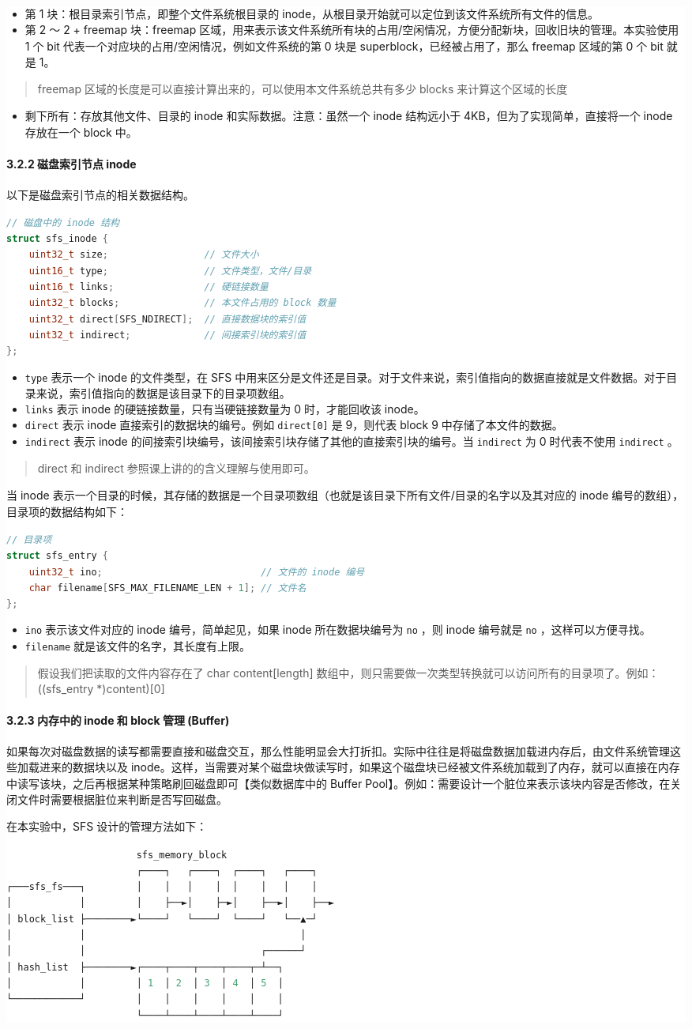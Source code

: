 - 第 1 块：根目录索引节点，即整个文件系统根目录的 inode，从根目录开始就可以定位到该文件系统所有文件的信息。
- 第 2 ～ 2 + freemap 块：freemap 区域，用来表示该文件系统所有块的占用/空闲情况，方便分配新块，回收旧块的管理。本实验使用 1 个 bit 代表一个对应块的占用/空闲情况，例如文件系统的第 0 块是 superblock，已经被占用了，那么 freemap 区域的第 0 个 bit 就是 1。

> freemap 区域的长度是可以直接计算出来的，可以使用本文件系统总共有多少 blocks 来计算这个区域的长度

- 剩下所有：存放其他文件、目录的 inode 和实际数据。注意：虽然一个 inode 结构远小于 4KB，但为了实现简单，直接将一个 inode 存放在一个 block 中。

#### 3.2.2 磁盘索引节点 inode

以下是磁盘索引节点的相关数据结构。

```cpp
// 磁盘中的 inode 结构
struct sfs_inode {
    uint32_t size;                 // 文件大小
    uint16_t type;                 // 文件类型，文件/目录
    uint16_t links;                // 硬链接数量
    uint32_t blocks;               // 本文件占用的 block 数量
    uint32_t direct[SFS_NDIRECT];  // 直接数据块的索引值
    uint32_t indirect;             // 间接索引块的索引值
};
```

- `type` 表示一个 inode 的文件类型，在 SFS 中用来区分是文件还是目录。对于文件来说，索引值指向的数据直接就是文件数据。对于目录来说，索引值指向的数据是该目录下的目录项数组。
- `links` 表示 inode 的硬链接数量，只有当硬链接数量为 0 时，才能回收该 inode。
- `direct` 表示 inode 直接索引的数据块的编号。例如 `direct[0]` 是 9，则代表 block 9 中存储了本文件的数据。
- `indirect` 表示 inode 的间接索引块编号，该间接索引块存储了其他的直接索引块的编号。当 `indirect` 为 0 时代表不使用 `indirect` 。

> direct 和 indirect 参照课上讲的的含义理解与使用即可。

当 inode 表示一个目录的时候，其存储的数据是一个目录项数组（也就是该目录下所有文件/目录的名字以及其对应的 inode 编号的数组），目录项的数据结构如下：

```cpp
// 目录项
struct sfs_entry {
	uint32_t ino;                            // 文件的 inode 编号
    char filename[SFS_MAX_FILENAME_LEN + 1]; // 文件名
};
```

- `ino` 表示该文件对应的 inode 编号，简单起见，如果 inode 所在数据块编号为 `no` ，则 inode 编号就是 `no` ，这样可以方便寻找。
- `filename` 就是该文件的名字，其长度有上限。

> 假设我们把读取的文件内容存在了 char content[length] 数组中，则只需要做一次类型转换就可以访问所有的目录项了。例如：((sfs_entry *)content)[0]

#### 3.2.3 内存中的 inode 和 block 管理 (Buffer)

如果每次对磁盘数据的读写都需要直接和磁盘交互，那么性能明显会大打折扣。实际中往往是将磁盘数据加载进内存后，由文件系统管理这些加载进来的数据块以及 inode。这样，当需要对某个磁盘块做读写时，如果这个磁盘块已经被文件系统加载到了内存，就可以直接在内存中读写该块，之后再根据某种策略刷回磁盘即可【类似数据库中的 Buffer Pool】。例如：需要设计一个脏位来表示该块内容是否修改，在关闭文件时需要根据脏位来判断是否写回磁盘。

在本实验中，SFS 设计的管理方法如下：

```cpp
                       sfs_memory_block
                       ┌────┐   ┌────┐  ┌────┐   ┌────┐
┌───sfs_fs───┐         │    │   │    │  │    │   │    │
│            │         │    ├──►│    ├─►│    ├──►│    ├──►
│ block_list ├────────►└────┘   └────┘  └────┘   └──▲─┘
│            │                                      │
│            │                               ┌──────┘
│ hash_list  ├────────►┌────┬────┬────┬────┬─┴──┐
│            │         │ 1  │ 2  │ 3  │ 4  │ 5  │
└────────────┘         │    │    │    │    │    │
                       └────┴────┴────┴────┴────┘
```

